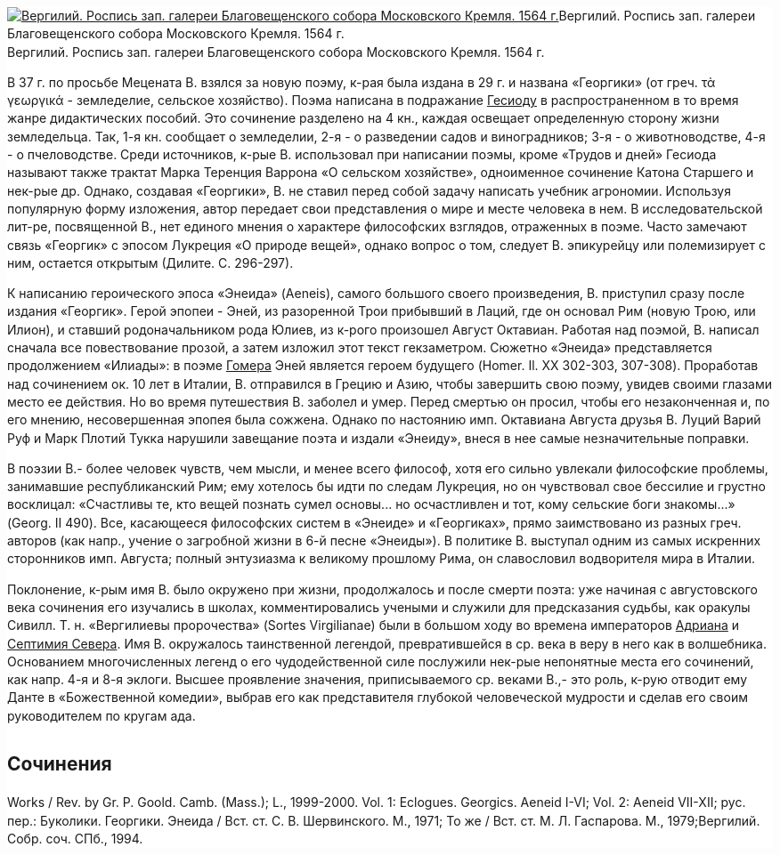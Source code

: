 [![Вергилий. Роспись зап. галереи Благовещенского собора Московского Кремля. 1564 г.](https://pravenc.ru/data/836/456/1234/1i200.jpg "Кликните для увеличения картинки")](https://pravenc.ru/data/836/456/1234/1i400.jpg)Вергилий. Роспись зап. галереи Благовещенского собора Московского Кремля. 1564 г.  
Вергилий. Роспись зап. галереи Благовещенского собора Московского Кремля. 1564 г.

В 37 г. по просьбе Мецената В. взялся за новую поэму, к-рая была издана в 29 г. и названа «Георгики» (от греч. τὰ γεωργικά - земледелие, сельское хозяйство). Поэма написана в подражание [Гесиоду](https://pravenc.ru/text/Гесиоду.html) в распространенном в то время жанре дидактических пособий. Это сочинение разделено на 4 кн., каждая освещает определенную сторону жизни земледельца. Так, 1-я кн. сообщает о земледелии, 2-я - о разведении садов и виноградников; 3-я - о животноводстве, 4-я - о пчеловодстве. Среди источников, к-рые В. использовал при написании поэмы, кроме «Трудов и дней» Гесиода называют также трактат Марка Теренция Варрона «О сельском хозяйстве», одноименное сочинение Катона Старшего и нек-рые др. Однако, создавая «Георгики», В. не ставил перед собой задачу написать учебник агрономии. Используя популярную форму изложения, автор передает свои представления о мире и месте человека в нем. В исследовательской лит-ре, посвященной В., нет единого мнения о характере философских взглядов, отраженных в поэме. Часто замечают связь «Георгик» с эпосом Лукреция «О природе вещей», однако вопрос о том, следует В. эпикурейцу или полемизирует с ним, остается открытым (Дилите. С. 296-297).

К написанию героического эпоса «Энеида» (Aeneis), самого большого своего произведения, В. приступил сразу после издания «Георгик». Герой эпопеи - Эней, из разоренной Трои прибывший в Лаций, где он основал Рим (новую Трою, или Илион), и ставший родоначальником рода Юлиев, из к-рого произошел Август Октавиан. Работая над поэмой, В. написал сначала все повествование прозой, а затем изложил этот текст гекзаметром. Сюжетно «Энеида» представляется продолжением «Илиады»: в поэме [Гомера](https://pravenc.ru/text/Гомера.html) Эней является героем будущего (Homer. Il. XX 302-303, 307-308). Проработав над сочинением ок. 10 лет в Италии, В. отправился в Грецию и Азию, чтобы завершить свою поэму, увидев своими глазами место ее действия. Но во время путешествия В. заболел и умер. Перед смертью он просил, чтобы его незаконченная и, по его мнению, несовершенная эпопея была сожжена. Однако по настоянию имп. Октавиана Августа друзья В. Луций Варий Руф и Марк Плотий Тукка нарушили завещание поэта и издали «Энеиду», внеся в нее самые незначительные поправки.

В поэзии В.- более человек чувств, чем мысли, и менее всего философ, хотя его сильно увлекали философские проблемы, занимавшие республиканский Рим; ему хотелось бы идти по следам Лукреция, но он чувствовал свое бессилие и грустно восклицал: «Счастливы те, кто вещей познать сумел основы... но осчастливлен и тот, кому сельские боги знакомы...» (Georg. II 490). Все, касающееся философских систем в «Энеиде» и «Георгиках», прямо заимствовано из разных греч. авторов (как напр., учение о загробной жизни в 6-й песне «Энеиды»). В политике В. выступал одним из самых искренних сторонников имп. Августа; полный энтузиазма к великому прошлому Рима, он славословил водворителя мира в Италии.

Поклонение, к-рым имя В. было окружено при жизни, продолжалось и после смерти поэта: уже начиная с августовского века сочинения его изучались в школах, комментировались учеными и служили для предсказания судьбы, как оракулы Сивилл. Т. н. «Вергилиевы пророчества» (Sortes Virgilianae) были в большом ходу во времена императоров [Адриана](https://pravenc.ru/text/Адриан.html) и [Септимия Севера](<https://pravenc.ru/text/Септимий Север.html>). Имя В. окружалось таинственной легендой, превратившейся в ср. века в веру в него как в волшебника. Основанием многочисленных легенд о его чудодейственной силе послужили нек-рые непонятные места его сочинений, как напр. 4-я и 8-я эклоги. Высшее проявление значения, приписываемого ср. веками В.,- это роль, к-рую отводит ему Данте в «Божественной комедии», выбрав его как представителя глубокой человеческой мудрости и сделав его своим руководителем по кругам ада.

## Сочинения

Works / Rev. by Gr. P. Goold. Camb. (Mass.); L., 1999-2000. Vol. 1: Eclogues. Georgics. Aeneid I-VI; Vol. 2: Aeneid VII-XII; рус. пер.: Буколики. Георгики. Энеида / Вст. ст. С. В. Шервинского. М., 1971; То же / Вст. ст. М. Л. Гаспарова. М., 1979;Вергилий. Собр. соч. СПб., 1994.

